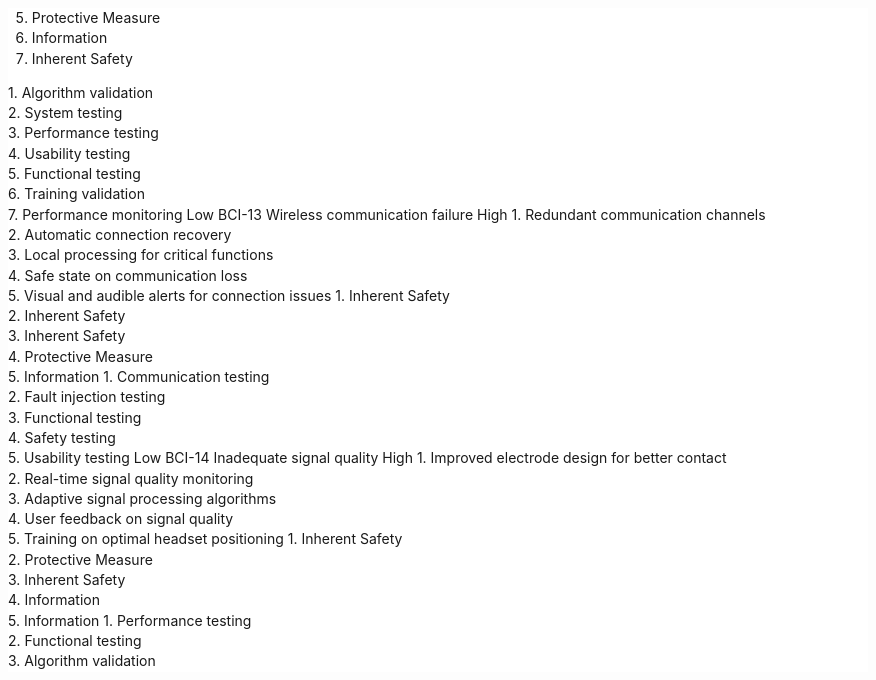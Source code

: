 5. Protective Measure<br>
6. Information<br>
7. Inherent Safety
</td>
<td>
1. Algorithm validation<br>
2. System testing<br>
3. Performance testing<br>
4. Usability testing<br>
5. Functional testing<br>
6. Training validation<br>
7. Performance monitoring
</td>
<td>Low</td>
</tr>
<tr>
<td>BCI-13</td>
<td>Wireless communication failure</td>
<td>High</td>
<td>
1. Redundant communication channels<br>
2. Automatic connection recovery<br>
3. Local processing for critical functions<br>
4. Safe state on communication loss<br>
5. Visual and audible alerts for connection issues
</td>
<td>
1. Inherent Safety<br>
2. Inherent Safety<br>
3. Inherent Safety<br>
4. Protective Measure<br>
5. Information
</td>
<td>
1. Communication testing<br>
2. Fault injection testing<br>
3. Functional testing<br>
4. Safety testing<br>
5. Usability testing
</td>
<td>Low</td>
</tr>
<tr>
<td>BCI-14</td>
<td>Inadequate signal quality</td>
<td>High</td>
<td>
1. Improved electrode design for better contact<br>
2. Real-time signal quality monitoring<br>
3. Adaptive signal processing algorithms<br>
4. User feedback on signal quality<br>
5. Training on optimal headset positioning
</td>
<td>
1. Inherent Safety<br>
2. Protective Measure<br>
3. Inherent Safety<br>
4. Information<br>
5. Information
</td>
<td>
1. Performance testing<br>
2. Functional testing<br>
3. Algorithm validation<br>